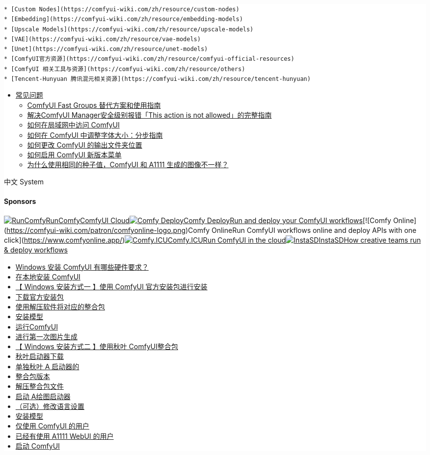     * [Custom Nodes](https://comfyui-wiki.com/zh/resource/custom-nodes)
    * [Embedding](https://comfyui-wiki.com/zh/resource/embedding-models)
    * [Upscale Models](https://comfyui-wiki.com/zh/resource/upscale-models)
    * [VAE](https://comfyui-wiki.com/zh/resource/vae-models)
    * [Unet](https://comfyui-wiki.com/zh/resource/unet-models)
    * [ComfyUI官方资源](https://comfyui-wiki.com/zh/resource/comfyui-official-resources)
    * [ComfyUI 相关工具与资源](https://comfyui-wiki.com/zh/resource/others)
    * [Tencent-Hunyuan 腾讯混元相关资源](https://comfyui-wiki.com/zh/resource/tencent-hunyuan)
  * [常见问题](https://comfyui-wiki.com/zh/faq)
    * [ComfyUI Fast Groups 替代方案和使用指南](https://comfyui-wiki.com/zh/faq/comfyui-fast-groups-alternatives)
    * [解决ComfyUI Manager安全级别报错「This action is not allowed」的完整指南](https://comfyui-wiki.com/zh/faq/fix-comfyui-manager-security-level-error)
    * [如何在局域网中访问 ComfyUI](https://comfyui-wiki.com/zh/faq/how-to-access-comfyui-on-lan)
    * [如何在 ComfyUI 中调整字体大小：分步指南](https://comfyui-wiki.com/zh/faq/how-to-change-font-size)
    * [如何更改 ComfyUI 的输出文件夹位置](https://comfyui-wiki.com/zh/faq/how-to-change-output-folder)
    * [如何启用 ComfyUI 新版本菜单](https://comfyui-wiki.com/zh/faq/how-to-enable-new-menu)
    * [为什么使用相同的种子值，ComfyUI 和 A1111 生成的图像不一样？](https://comfyui-wiki.com/zh/faq/why-different-images-from-a1111)


中文
System
#### Sponsors
[![RunComfy](https://comfyui-wiki.com/patron/runcomfy-logo.png)RunComfyComfyUI Cloud](https://www.runcomfy.com)[![Comfy Deploy](https://comfyui-wiki.com/patron/comfydeploy-logo.png)Comfy DeployRun and deploy your ComfyUI workflows](https://comfydeploy.com/?utm_source='comfyui-wiki'&utm_content='sidebar')[![Comfy Online](https://comfyui-wiki.com/patron/comfyonline-logo.png)Comfy OnlineRun ComfyUI workflows online and deploy APIs with one click](https://www.comfyonline.app/)[![Comfy.ICU](https://comfyui-wiki.com/patron/comfy-icu-logo.png)Comfy.ICURun ComfyUI in the cloud](https://comfy.icu/)[![InstaSD](https://comfyui-wiki.com/patron/instasd-logo.png)InstaSDHow creative teams run & deploy workflows](https://www.instasd.com/)
  * [Windows 安装 ComfyUI 有哪些硬件要求？](https://comfyui-wiki.com/zh/install/install-comfyui/install-comfyui-on-windows#windows-安装-comfyui-有哪些硬件要求)
  * [在本地安装 ComfyUI](https://comfyui-wiki.com/zh/install/install-comfyui/install-comfyui-on-windows#在本地安装-comfyui)
  * [【 Windows 安装方式一 】使用 ComfyUI 官方安装包进行安装](https://comfyui-wiki.com/zh/install/install-comfyui/install-comfyui-on-windows#--windows-安装方式一-使用-comfyui-官方安装包进行安装)
  * [下载官方安装包](https://comfyui-wiki.com/zh/install/install-comfyui/install-comfyui-on-windows#下载官方安装包)
  * [使用解压软件将对应的整合包](https://comfyui-wiki.com/zh/install/install-comfyui/install-comfyui-on-windows#使用解压软件将对应的整合包)
  * [安装模型](https://comfyui-wiki.com/zh/install/install-comfyui/install-comfyui-on-windows#安装模型)
  * [运行ComfyUI](https://comfyui-wiki.com/zh/install/install-comfyui/install-comfyui-on-windows#运行comfyui)
  * [进行第一次图片生成](https://comfyui-wiki.com/zh/install/install-comfyui/install-comfyui-on-windows#进行第一次图片生成)
  * [【 Windows 安装方式二 】使用秋叶 ComfyUI整合包](https://comfyui-wiki.com/zh/install/install-comfyui/install-comfyui-on-windows#-windows-安装方式二-使用秋叶-comfyui整合包)
  * [秋叶启动器下载](https://comfyui-wiki.com/zh/install/install-comfyui/install-comfyui-on-windows#秋叶启动器下载)
  * [单独秋叶 A 启动器的](https://comfyui-wiki.com/zh/install/install-comfyui/install-comfyui-on-windows#单独秋叶-a-启动器的)
  * [整合包版本](https://comfyui-wiki.com/zh/install/install-comfyui/install-comfyui-on-windows#整合包版本)
  * [解压整合包文件](https://comfyui-wiki.com/zh/install/install-comfyui/install-comfyui-on-windows#解压整合包文件)
  * [启动 A绘图启动器](https://comfyui-wiki.com/zh/install/install-comfyui/install-comfyui-on-windows#启动-a绘图启动器)
  * [（可选）修改语言设置](https://comfyui-wiki.com/zh/install/install-comfyui/install-comfyui-on-windows#可选修改语言设置)
  * [安装模型](https://comfyui-wiki.com/zh/install/install-comfyui/install-comfyui-on-windows#安装模型-1)
  * [仅使用 ComfyUI 的用户](https://comfyui-wiki.com/zh/install/install-comfyui/install-comfyui-on-windows#仅使用-comfyui-的用户)
  * [已经有使用 A1111 WebUI 的用户](https://comfyui-wiki.com/zh/install/install-comfyui/install-comfyui-on-windows#已经有使用-a1111-webui-的用户)
  * [启动 ComfyUI](https://comfyui-wiki.com/zh/install/install-comfyui/install-comfyui-on-windows#启动-comfyui)